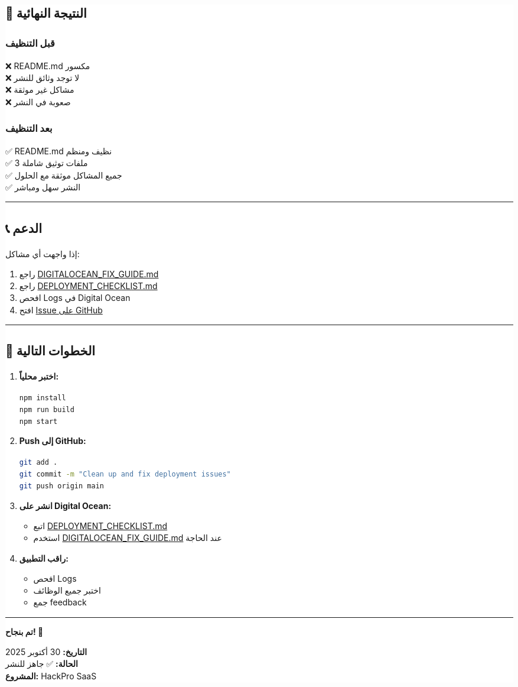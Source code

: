 ## 🎉 النتيجة النهائية

### قبل التنظيف
❌ README.md مكسور  
❌ لا توجد وثائق للنشر  
❌ مشاكل غير موثقة  
❌ صعوبة في النشر  

### بعد التنظيف
✅ README.md نظيف ومنظم  
✅ 3 ملفات توثيق شاملة  
✅ جميع المشاكل موثقة مع الحلول  
✅ النشر سهل ومباشر  

---

## 📞 الدعم

إذا واجهت أي مشاكل:

1. راجع [DIGITALOCEAN_FIX_GUIDE.md](./DIGITALOCEAN_FIX_GUIDE.md)
2. راجع [DEPLOYMENT_CHECKLIST.md](./DEPLOYMENT_CHECKLIST.md)
3. افحص Logs في Digital Ocean
4. افتح [Issue على GitHub](https://github.com/belalwws/hackpro-saas/issues)

---

## 🚀 الخطوات التالية

1. **اختبر محلياً:**
   ```bash
   npm install
   npm run build
   npm start
   ```

2. **Push إلى GitHub:**
   ```bash
   git add .
   git commit -m "Clean up and fix deployment issues"
   git push origin main
   ```

3. **انشر على Digital Ocean:**
   - اتبع [DEPLOYMENT_CHECKLIST.md](./DEPLOYMENT_CHECKLIST.md)
   - استخدم [DIGITALOCEAN_FIX_GUIDE.md](./DIGITALOCEAN_FIX_GUIDE.md) عند الحاجة

4. **راقب التطبيق:**
   - افحص Logs
   - اختبر جميع الوظائف
   - جمع feedback

---

**تم بنجاح! 🎊**

**التاريخ:** 30 أكتوبر 2025  
**الحالة:** ✅ جاهز للنشر  
**المشروع:** HackPro SaaS

